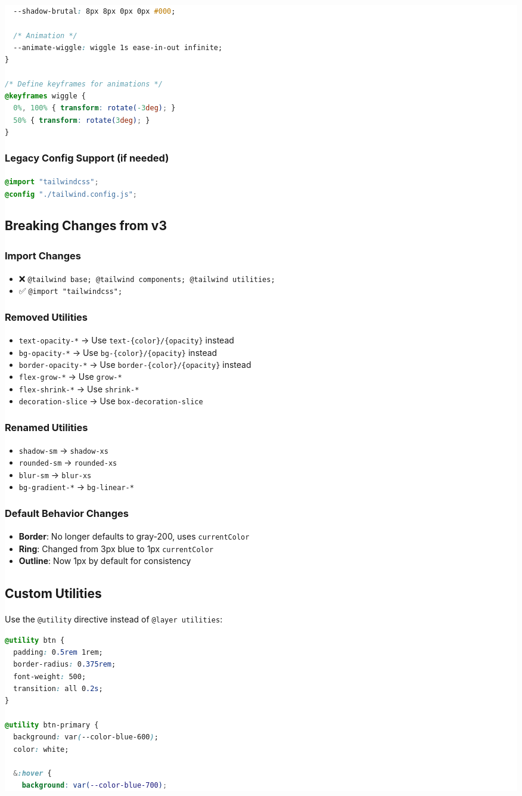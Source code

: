 ```css
  --shadow-brutal: 8px 8px 0px 0px #000;
  
  /* Animation */
  --animate-wiggle: wiggle 1s ease-in-out infinite;
}

/* Define keyframes for animations */
@keyframes wiggle {
  0%, 100% { transform: rotate(-3deg); }
  50% { transform: rotate(3deg); }
}
```

### Legacy Config Support (if needed)
```css
@import "tailwindcss";
@config "./tailwind.config.js";
```

## Breaking Changes from v3

### Import Changes
- ❌ `@tailwind base; @tailwind components; @tailwind utilities;`
- ✅ `@import "tailwindcss";`

### Removed Utilities
- `text-opacity-*` → Use `text-{color}/{opacity}` instead
- `bg-opacity-*` → Use `bg-{color}/{opacity}` instead
- `border-opacity-*` → Use `border-{color}/{opacity}` instead
- `flex-grow-*` → Use `grow-*`
- `flex-shrink-*` → Use `shrink-*`
- `decoration-slice` → Use `box-decoration-slice`

### Renamed Utilities
- `shadow-sm` → `shadow-xs`
- `rounded-sm` → `rounded-xs`
- `blur-sm` → `blur-xs`
- `bg-gradient-*` → `bg-linear-*`

### Default Behavior Changes
- **Border**: No longer defaults to gray-200, uses `currentColor`
- **Ring**: Changed from 3px blue to 1px `currentColor`
- **Outline**: Now 1px by default for consistency

## Custom Utilities

Use the `@utility` directive instead of `@layer utilities`:

```css
@utility btn {
  padding: 0.5rem 1rem;
  border-radius: 0.375rem;
  font-weight: 500;
  transition: all 0.2s;
}

@utility btn-primary {
  background: var(--color-blue-600);
  color: white;
  
  &:hover {
    background: var(--color-blue-700);
```